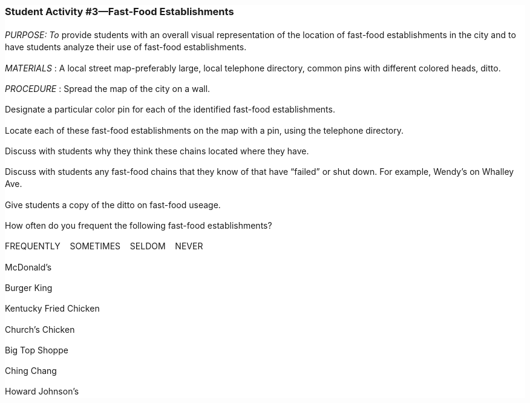 </p>
<h3>
Student Activity #3—Fast-Food Establishments
</h3>
<i>
PURPOSE: To
</i>
provide students with an overall visual representation of the location of fast-food establishments in the city and to have students analyze their use of fast-food establishments.
<p>
<i>
MATERIALS
</i>
: A local street map-preferably large, local telephone directory, common pins with different colored heads, ditto.
</p>
<p>
<i>
PROCEDURE
</i>
: Spread the map of the city on a wall.
</p>
<p>
Designate a particular color pin for each of the identified fast-food establishments.
</p>
<p>
Locate each of these fast-food establishments on the map with a pin, using the telephone directory.
</p>
<p>
Discuss with students why they think these chains located where they have.
</p>
<p>
Discuss with students any fast-food chains that they know of that have “failed” or shut down. For example, Wendy’s on Whalley Ave.
</p>
<p>
Give students a copy of the ditto on fast-food useage.
</p>
<p>
How often do you frequent the following fast-food establishments?
</p>
<p>
FREQUENTLY    SOMETIMES    SELDOM    NEVER
</p>
<p>
McDonald’s
</p>
<p>
Burger King
</p>
<p>
Kentucky Fried Chicken
</p>
<p>
Church’s Chicken
</p>
<p>
Big Top Shoppe
</p>
<p>
Ching Chang
</p>
<p>
Howard Johnson’s